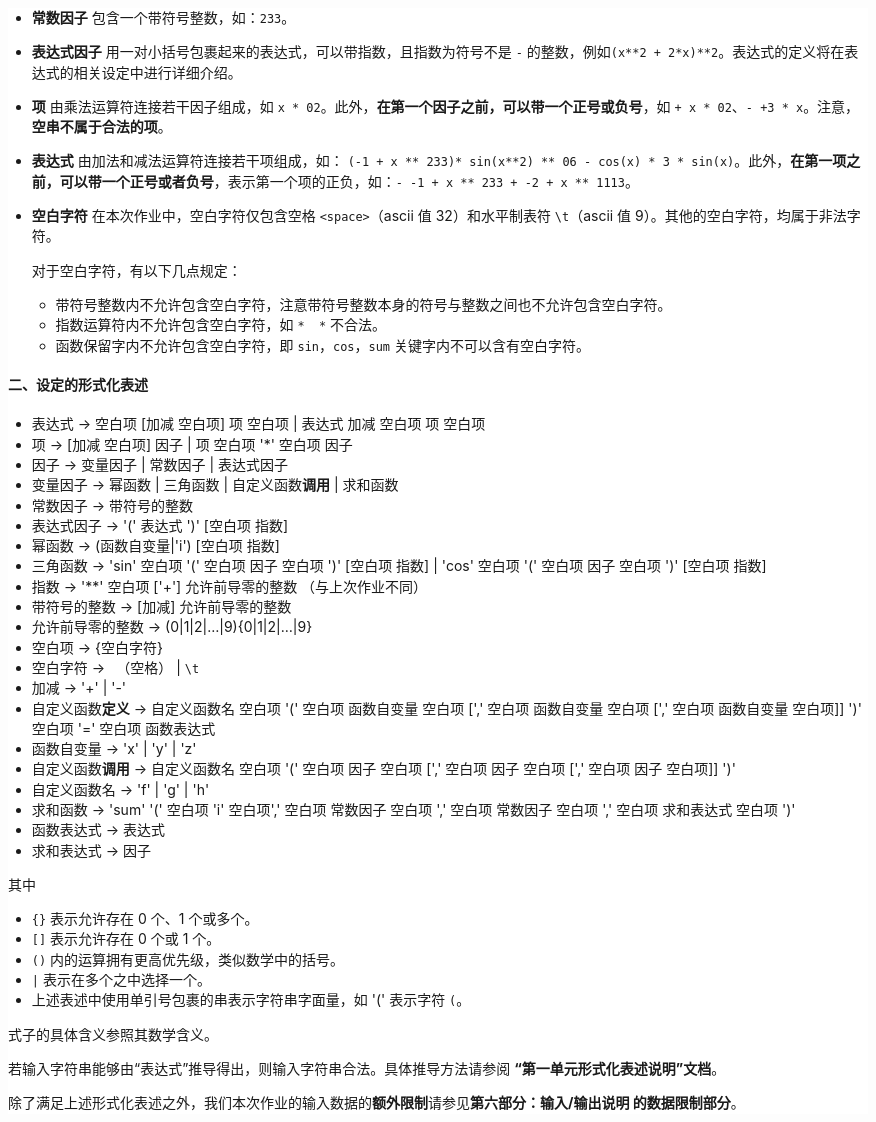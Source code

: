   - **常数因子** 包含一个带符号整数，如：`233`。
  
  - **表达式因子** 用一对小括号包裹起来的表达式，可以带指数，且指数为符号不是 `-` 的整数，例如`(x**2 + 2*x)**2`。表达式的定义将在表达式的相关设定中进行详细介绍。

- **项** 由乘法运算符连接若干因子组成，如 `x * 02`。此外，**在第一个因子之前，可以带一个正号或负号**，如 `+ x * 02`、`- +3 * x`。注意，**空串不属于合法的项**。

- **表达式** 由加法和减法运算符连接若干项组成，如： `(-1 + x ** 233)* sin(x**2) ** 06 - cos(x) * 3 * sin(x)`。此外，**在第一项之前，可以带一个正号或者负号**，表示第一个项的正负，如：`- -1 + x ** 233 + -2 + x ** 1113`。

- **空白字符** 在本次作业中，空白字符仅包含空格 `<space>`（ascii 值 32）和水平制表符 `\t`（ascii 值 9）。其他的空白字符，均属于非法字符。
  
  对于空白字符，有以下几点规定：
  
  - 带符号整数内不允许包含空白字符，注意带符号整数本身的符号与整数之间也不允许包含空白字符。
  - 指数运算符内不允许包含空白字符，如 `*  *` 不合法。
  - 函数保留字内不允许包含空白字符，即 `sin`，`cos`，`sum` 关键字内不可以含有空白字符。

#### 二、设定的形式化表述

* 表达式 $\rightarrow$ 空白项 [加减 空白项] 项 空白项 | 表达式 加减 空白项 项 空白项
* 项 $\rightarrow$ [加减 空白项] 因子 | 项 空白项 '\*' 空白项 因子
* 因子 $\rightarrow$​ 变量因子 | 常数因子 | 表达式因子
* 变量因子 $\rightarrow$ 幂函数 | 三角函数 | 自定义函数**调用** | 求和函数
* 常数因子 $\rightarrow$​ 带符号的整数
* 表达式因子 $\rightarrow$​ '(' 表达式 ')' [空白项 指数]
* 幂函数 $\rightarrow$ (函数自变量|'i') [空白项 指数]
* 三角函数 $\rightarrow$ 'sin' 空白项 '(' 空白项 因子 空白项 ')' [空白项 指数] | 'cos' 空白项 '(' 空白项 因子 空白项 ')' [空白项 指数]
* 指数 $\rightarrow$ '\*\*' 空白项 ['+'] 允许前导零的整数 （与上次作业不同）
* 带符号的整数 $\rightarrow$ [加减] 允许前导零的整数
* 允许前导零的整数 $\rightarrow$ (0|1|2|…|9){0|1|2|…|9}
* 空白项 $\rightarrow$ {空白字符}
* 空白字符 $\rightarrow$ ` `（空格） | `\t`
* 加减 $\rightarrow$ '+' | '-'
* 自定义函数**定义** $\rightarrow$ 自定义函数名 空白项 '(' 空白项 函数自变量 空白项 [',' 空白项 函数自变量 空白项 [',' 空白项 函数自变量 空白项]] ')' 空白项 '=' 空白项 函数表达式
* 函数自变量 $\rightarrow$ 'x' | 'y' | 'z'
* 自定义函数**调用** $\rightarrow$ 自定义函数名 空白项 '(' 空白项 因子 空白项 [',' 空白项 因子 空白项 [',' 空白项 因子 空白项]] ')'
* 自定义函数名 $\rightarrow$ 'f' | 'g' | 'h'
* 求和函数 $\rightarrow$ 'sum' '(' 空白项 'i' 空白项',' 空白项 常数因子 空白项 ',' 空白项 常数因子 空白项 ',' 空白项 求和表达式 空白项 ')'
* 函数表达式 $\rightarrow$ 表达式
* 求和表达式 $\rightarrow$ 因子

其中

- `{}` 表示允许存在 0 个、1 个或多个。
- `[]` 表示允许存在 0 个或 1 个。
- `()` 内的运算拥有更高优先级，类似数学中的括号。
- `|` 表示在多个之中选择一个。
- 上述表述中使用单引号包裹的串表示字符串字面量，如 '(' 表示字符 `(`。

式子的具体含义参照其数学含义。

若输入字符串能够由“表达式”推导得出，则输入字符串合法。具体推导方法请参阅 **“第一单元形式化表述说明”文档**。

除了满足上述形式化表述之外，我们本次作业的输入数据的**额外限制**请参见**第六部分：输入/输出说明 的数据限制部分**。

